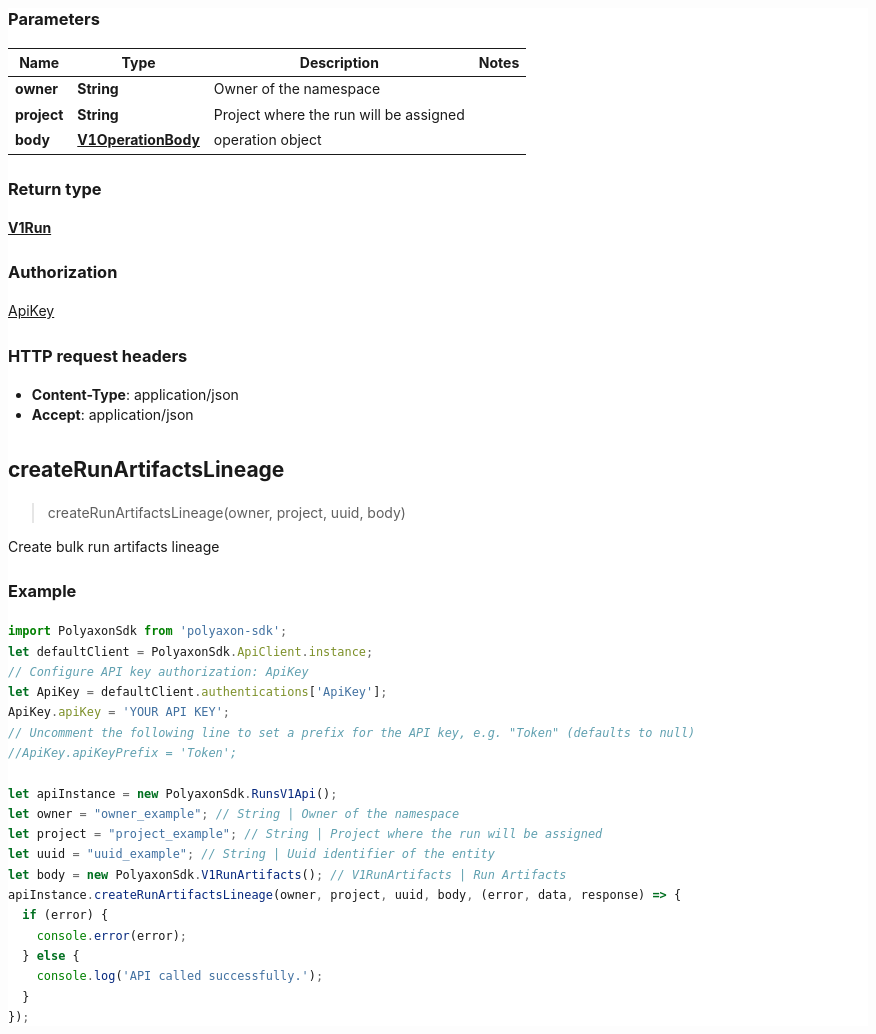 ### Parameters


Name | Type | Description  | Notes
------------- | ------------- | ------------- | -------------
 **owner** | **String**| Owner of the namespace | 
 **project** | **String**| Project where the run will be assigned | 
 **body** | [**V1OperationBody**](V1OperationBody.md)| operation object | 

### Return type

[**V1Run**](V1Run.md)

### Authorization

[ApiKey](../README.md#ApiKey)

### HTTP request headers

- **Content-Type**: application/json
- **Accept**: application/json


## createRunArtifactsLineage

> createRunArtifactsLineage(owner, project, uuid, body)

Create bulk run artifacts lineage

### Example

```javascript
import PolyaxonSdk from 'polyaxon-sdk';
let defaultClient = PolyaxonSdk.ApiClient.instance;
// Configure API key authorization: ApiKey
let ApiKey = defaultClient.authentications['ApiKey'];
ApiKey.apiKey = 'YOUR API KEY';
// Uncomment the following line to set a prefix for the API key, e.g. "Token" (defaults to null)
//ApiKey.apiKeyPrefix = 'Token';

let apiInstance = new PolyaxonSdk.RunsV1Api();
let owner = "owner_example"; // String | Owner of the namespace
let project = "project_example"; // String | Project where the run will be assigned
let uuid = "uuid_example"; // String | Uuid identifier of the entity
let body = new PolyaxonSdk.V1RunArtifacts(); // V1RunArtifacts | Run Artifacts
apiInstance.createRunArtifactsLineage(owner, project, uuid, body, (error, data, response) => {
  if (error) {
    console.error(error);
  } else {
    console.log('API called successfully.');
  }
});
```
